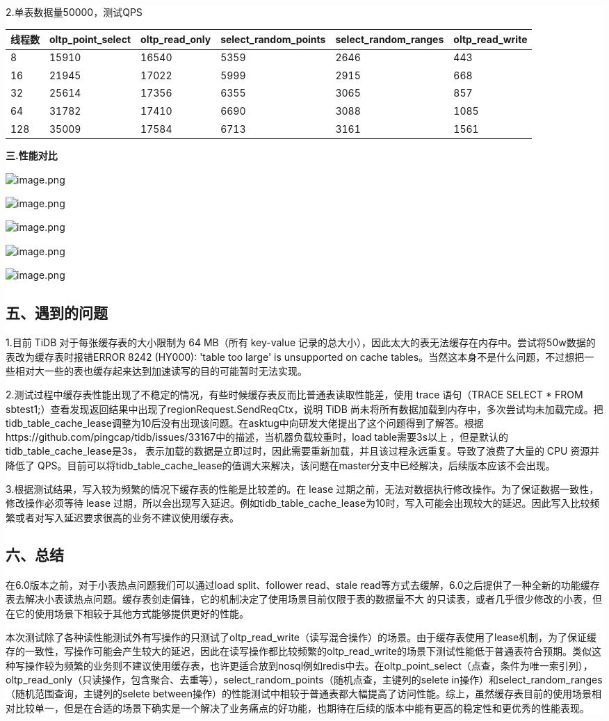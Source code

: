 2.单表数据量50000，测试QPS

| 线程数 | oltp_point_select | oltp_read_only | select_random_points | select_random_ranges | oltp_read_write |
| ------ | ----------------- | -------------- | -------------------- | -------------------- | --------------- |
| 8      | 15910             | 16540          | 5359                 | 2646                 | 443             |
| 16     | 21945             | 17022          | 5999                 | 2915                 | 668             |
| 32     | 25614             | 17356          | 6355                 | 3065                 | 857             |
| 64     | 31782             | 17410          | 6690                 | 3088                 | 1085            |
| 128    | 35009             | 17584          | 6713                 | 3161                 | 1561            |

**三.性能对比**

![image.png](https://tidb-blog.oss-cn-beijing.aliyuncs.com/media/image-1651323569102.png)

![image.png](https://tidb-blog.oss-cn-beijing.aliyuncs.com/media/image-1651323587605.png)

![image.png](https://tidb-blog.oss-cn-beijing.aliyuncs.com/media/image-1651323597812.png)

![image.png](https://tidb-blog.oss-cn-beijing.aliyuncs.com/media/image-1651323606372.png)

![image.png](https://tidb-blog.oss-cn-beijing.aliyuncs.com/media/image-1651323803004.png)



## 五、遇到的问题

1.目前 TiDB 对于每张缓存表的大小限制为 64 MB（所有 key-value 记录的总大小），因此太大的表无法缓存在内存中。尝试将50w数据的表改为缓存表时报错ERROR 8242 (HY000): 'table too large' is unsupported on cache tables。当然这本身不是什么问题，不过想把一些相对大一些的表也缓存起来达到加速读写的目的可能暂时无法实现。

2.测试过程中缓存表性能出现了不稳定的情况，有些时候缓存表反而比普通表读取性能差，使用 trace 语句（TRACE SELECT * FROM sbtest1;）查看发现返回结果中出现了regionRequest.SendReqCtx，说明 TiDB 尚未将所有数据加载到内存中，多次尝试均未加载完成。把tidb_table_cache_lease调整为10后没有出现该问题。在asktug中向研发大佬提出了这个问题得到了解答。根据https://github.com/pingcap/tidb/issues/33167中的描述，当机器负载较重时，load table需要3s以上 ，但是默认的tidb_table_cache_lease是3s， 表示加载的数据是立即过时，因此需要重新加载，并且该过程永远重复。导致了浪费了大量的 CPU 资源并降低了 QPS。目前可以将tidb_table_cache_lease的值调大来解决，该问题在master分支中已经解决，后续版本应该不会出现。

3.根据测试结果，写入较为频繁的情况下缓存表的性能是比较差的。在 lease 过期之前，无法对数据执行修改操作。为了保证数据一致性，修改操作必须等待 lease 过期，所以会出现写入延迟。例如tidb_table_cache_lease为10时，写入可能会出现较大的延迟。因此写入比较频繁或者对写入延迟要求很高的业务不建议使用缓存表。



## 六、总结

在6.0版本之前，对于小表热点问题我们可以通过load split、follower read、stale read等方式去缓解，6.0之后提供了一种全新的功能缓存表去解决小表读热点问题。缓存表剑走偏锋，它的机制决定了使用场景目前仅限于表的数据量不大 的只读表，或者几乎很少修改的小表，但在它的使用场景下相较于其他方式能够提供更好的性能。

本次测试除了各种读性能测试外有写操作的只测试了oltp_read_write（读写混合操作）的场景。由于缓存表使用了lease机制，为了保证缓存的一致性，写操作可能会产生较大的延迟，因此在读写操作都比较频繁的oltp_read_write的场景下测试性能低于普通表符合预期。类似这种写操作较为频繁的业务则不建议使用缓存表，也许更适合放到nosql例如redis中去。在oltp_point_select（点查，条件为唯一索引列），oltp_read_only（只读操作，包含聚合、去重等），select_random_points（随机点查，主键列的selete in操作）和select_random_ranges（随机范围查询，主键列的selete between操作）的性能测试中相较于普通表都大幅提高了访问性能。综上，虽然缓存表目前的使用场景相对比较单一，但是在合适的场景下确实是一个解决了业务痛点的好功能，也期待在后续的版本中能有更高的稳定性和更优秀的性能表现。